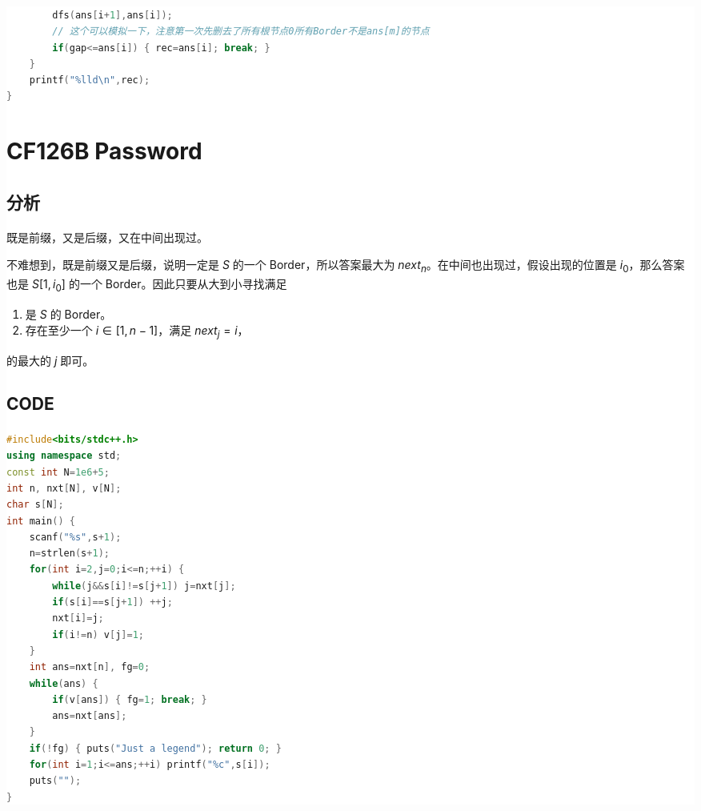 ```cpp
		dfs(ans[i+1],ans[i]);
        // 这个可以模拟一下，注意第一次先删去了所有根节点0所有Border不是ans[m]的节点
		if(gap<=ans[i]) { rec=ans[i]; break; }
	}
	printf("%lld\n",rec);
}

```

# CF126B Password

## 分析

既是前缀，又是后缀，又在中间出现过。

不难想到，既是前缀又是后缀，说明一定是 $S$ 的一个 Border，所以答案最大为 $next_n$。在中间也出现过，假设出现的位置是 $i_0$，那么答案也是 $S[1,i_0]$ 的一个 Border。因此只要从大到小寻找满足

1. 是 $S$ 的 Border。
2. 存在至少一个 $i \in [1,n-1]$，满足 $next_j = i$，

的最大的 $j$ 即可。

## CODE

```cpp
#include<bits/stdc++.h>
using namespace std;
const int N=1e6+5;
int n, nxt[N], v[N];
char s[N];
int main() {
	scanf("%s",s+1);
	n=strlen(s+1);
	for(int i=2,j=0;i<=n;++i) {
		while(j&&s[i]!=s[j+1]) j=nxt[j];
		if(s[i]==s[j+1]) ++j;
		nxt[i]=j;
		if(i!=n) v[j]=1;
	}
	int ans=nxt[n], fg=0;
	while(ans) {
		if(v[ans]) { fg=1; break; }
		ans=nxt[ans];
	}
	if(!fg) { puts("Just a legend"); return 0; }
	for(int i=1;i<=ans;++i) printf("%c",s[i]);
	puts("");
}
```
